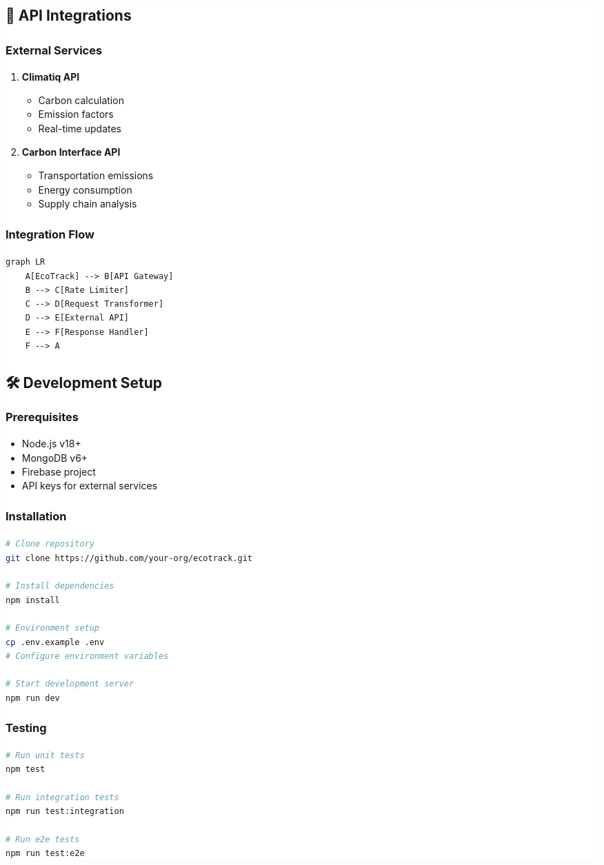 ## 🔌 API Integrations

### External Services
1. **Climatiq API**
   - Carbon calculation
   - Emission factors
   - Real-time updates

2. **Carbon Interface API**
   - Transportation emissions
   - Energy consumption
   - Supply chain analysis

### Integration Flow
```mermaid
graph LR
    A[EcoTrack] --> B[API Gateway]
    B --> C[Rate Limiter]
    C --> D[Request Transformer]
    D --> E[External API]
    E --> F[Response Handler]
    F --> A
```

## 🛠️ Development Setup

### Prerequisites
- Node.js v18+
- MongoDB v6+
- Firebase project
- API keys for external services

### Installation
```bash
# Clone repository
git clone https://github.com/your-org/ecotrack.git

# Install dependencies
npm install

# Environment setup
cp .env.example .env
# Configure environment variables

# Start development server
npm run dev
```

### Testing
```bash
# Run unit tests
npm test

# Run integration tests
npm run test:integration

# Run e2e tests
npm run test:e2e
```
